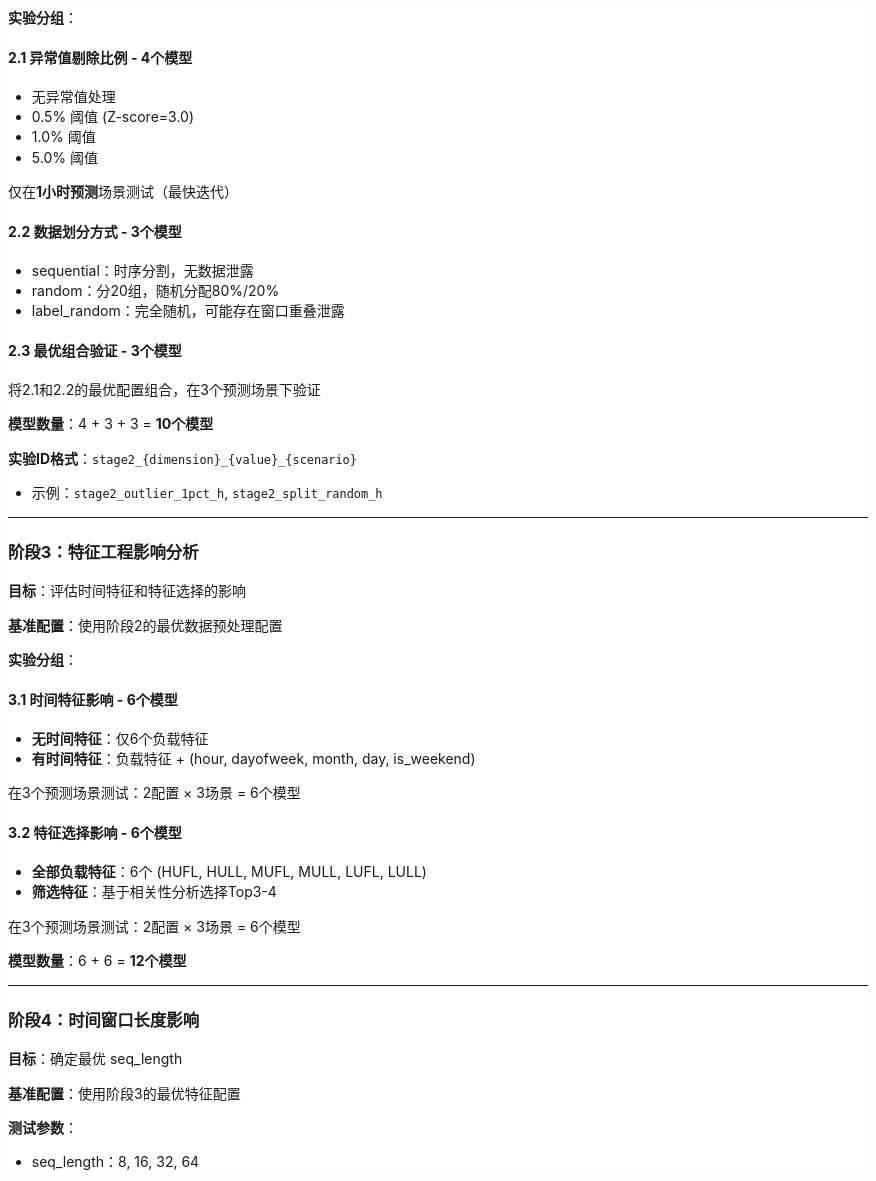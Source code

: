 **实验分组**：

#### 2.1 异常值剔除比例 - 4个模型
- 无异常值处理
- 0.5% 阈值 (Z-score=3.0)
- 1.0% 阈值
- 5.0% 阈值

仅在**1小时预测**场景测试（最快迭代）

#### 2.2 数据划分方式 - 3个模型
- sequential：时序分割，无数据泄露
- random：分20组，随机分配80%/20%
- label_random：完全随机，可能存在窗口重叠泄露

#### 2.3 最优组合验证 - 3个模型
将2.1和2.2的最优配置组合，在3个预测场景下验证

**模型数量**：4 + 3 + 3 = **10个模型**

**实验ID格式**：`stage2_{dimension}_{value}_{scenario}`
- 示例：`stage2_outlier_1pct_h`, `stage2_split_random_h`

---

### 阶段3：特征工程影响分析

**目标**：评估时间特征和特征选择的影响

**基准配置**：使用阶段2的最优数据预处理配置

**实验分组**：

#### 3.1 时间特征影响 - 6个模型
- **无时间特征**：仅6个负载特征
- **有时间特征**：负载特征 + (hour, dayofweek, month, day, is_weekend)

在3个预测场景测试：2配置 × 3场景 = 6个模型

#### 3.2 特征选择影响 - 6个模型
- **全部负载特征**：6个 (HUFL, HULL, MUFL, MULL, LUFL, LULL)
- **筛选特征**：基于相关性分析选择Top3-4

在3个预测场景测试：2配置 × 3场景 = 6个模型

**模型数量**：6 + 6 = **12个模型**

---

### 阶段4：时间窗口长度影响

**目标**：确定最优 seq_length

**基准配置**：使用阶段3的最优特征配置

**测试参数**：
- seq_length：8, 16, 32, 64
